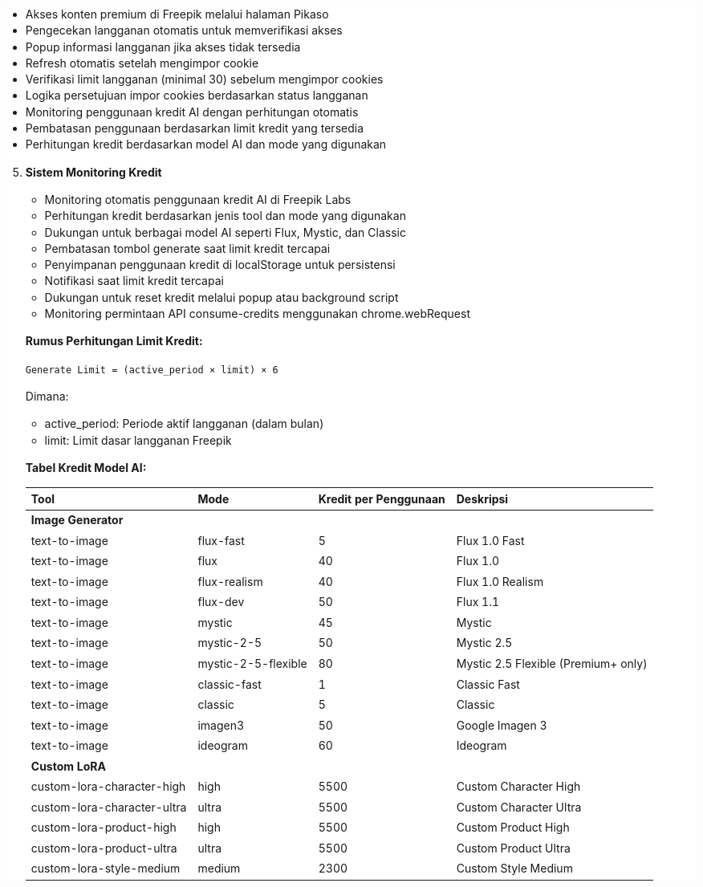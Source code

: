    - Akses konten premium di Freepik melalui halaman Pikaso
   - Pengecekan langganan otomatis untuk memverifikasi akses
   - Popup informasi langganan jika akses tidak tersedia
   - Refresh otomatis setelah mengimpor cookie
   - Verifikasi limit langganan (minimal 30) sebelum mengimpor cookies
   - Logika persetujuan impor cookies berdasarkan status langganan
   - Monitoring penggunaan kredit AI dengan perhitungan otomatis
   - Pembatasan penggunaan berdasarkan limit kredit yang tersedia
   - Perhitungan kredit berdasarkan model AI dan mode yang digunakan

5. **Sistem Monitoring Kredit**

   - Monitoring otomatis penggunaan kredit AI di Freepik Labs
   - Perhitungan kredit berdasarkan jenis tool dan mode yang digunakan
   - Dukungan untuk berbagai model AI seperti Flux, Mystic, dan Classic
   - Pembatasan tombol generate saat limit kredit tercapai
   - Penyimpanan penggunaan kredit di localStorage untuk persistensi
   - Notifikasi saat limit kredit tercapai
   - Dukungan untuk reset kredit melalui popup atau background script
   - Monitoring permintaan API consume-credits menggunakan chrome.webRequest

   **Rumus Perhitungan Limit Kredit:**

   ```
   Generate Limit = (active_period × limit) × 6
   ```

   Dimana:

   - active_period: Periode aktif langganan (dalam bulan)
   - limit: Limit dasar langganan Freepik

   **Tabel Kredit Model AI:**

   | Tool                        | Mode                | Kredit per Penggunaan | Deskripsi                           |
   | --------------------------- | ------------------- | --------------------- | ----------------------------------- |
   | **Image Generator**         |
   | text-to-image               | flux-fast           | 5                     | Flux 1.0 Fast                       |
   | text-to-image               | flux                | 40                    | Flux 1.0                            |
   | text-to-image               | flux-realism        | 40                    | Flux 1.0 Realism                    |
   | text-to-image               | flux-dev            | 50                    | Flux 1.1                            |
   | text-to-image               | mystic              | 45                    | Mystic                              |
   | text-to-image               | mystic-2-5          | 50                    | Mystic 2.5                          |
   | text-to-image               | mystic-2-5-flexible | 80                    | Mystic 2.5 Flexible (Premium+ only) |
   | text-to-image               | classic-fast        | 1                     | Classic Fast                        |
   | text-to-image               | classic             | 5                     | Classic                             |
   | text-to-image               | imagen3             | 50                    | Google Imagen 3                     |
   | text-to-image               | ideogram            | 60                    | Ideogram                            |
   | **Custom LoRA**             |
   | custom-lora-character-high  | high                | 5500                  | Custom Character High               |
   | custom-lora-character-ultra | ultra               | 5500                  | Custom Character Ultra              |
   | custom-lora-product-high    | high                | 5500                  | Custom Product High                 |
   | custom-lora-product-ultra   | ultra               | 5500                  | Custom Product Ultra                |
   | custom-lora-style-medium    | medium              | 2300                  | Custom Style Medium                 |